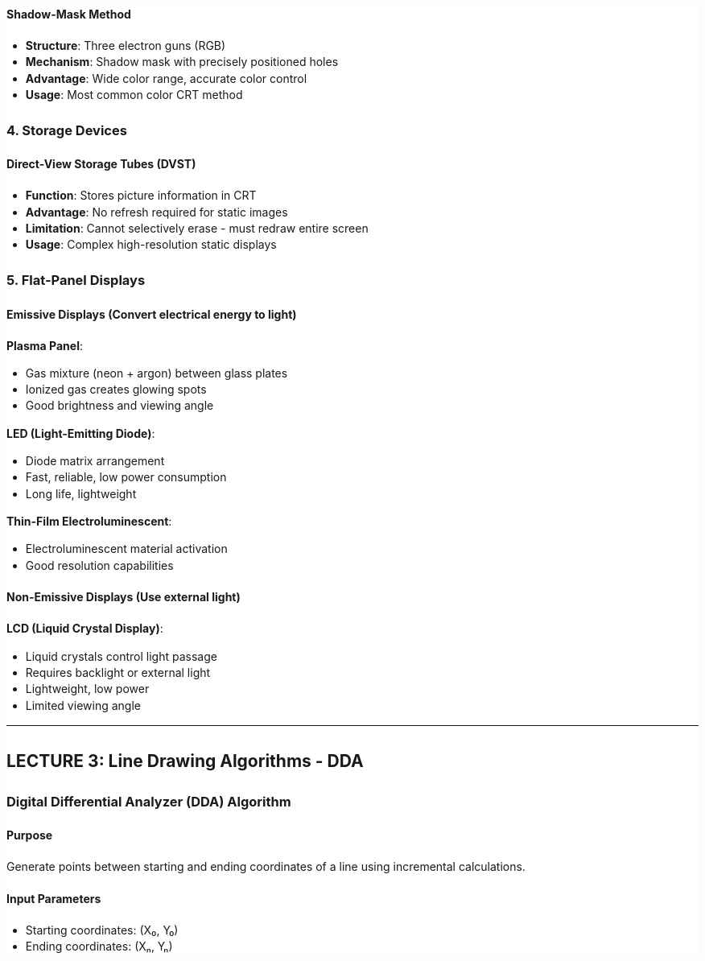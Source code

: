 #### Shadow-Mask Method
- **Structure**: Three electron guns (RGB)
- **Mechanism**: Shadow mask with precisely positioned holes
- **Advantage**: Wide color range, accurate color control
- **Usage**: Most common color CRT method

### 4. Storage Devices

#### Direct-View Storage Tubes (DVST)
- **Function**: Stores picture information in CRT
- **Advantage**: No refresh required for static images
- **Limitation**: Cannot selectively erase - must redraw entire screen
- **Usage**: Complex high-resolution static displays

### 5. Flat-Panel Displays

#### Emissive Displays (Convert electrical energy to light)

**Plasma Panel**:
- Gas mixture (neon + argon) between glass plates
- Ionized gas creates glowing spots
- Good brightness and viewing angle

**LED (Light-Emitting Diode)**:
- Diode matrix arrangement
- Fast, reliable, low power consumption
- Long life, lightweight

**Thin-Film Electroluminescent**:
- Electroluminescent material activation
- Good resolution capabilities

#### Non-Emissive Displays (Use external light)

**LCD (Liquid Crystal Display)**:
- Liquid crystals control light passage
- Requires backlight or external light
- Lightweight, low power
- Limited viewing angle

---

## LECTURE 3: Line Drawing Algorithms - DDA

### Digital Differential Analyzer (DDA) Algorithm

#### Purpose
Generate points between starting and ending coordinates of a line using incremental calculations.

#### Input Parameters
- Starting coordinates: (X₀, Y₀)
- Ending coordinates: (Xₙ, Yₙ)
